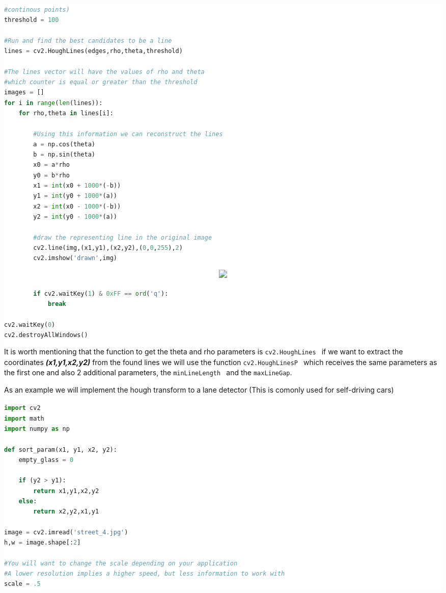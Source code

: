 ```Python
#continous points)
threshold = 100

#Run and find the best candidates to be a line 
lines = cv2.HoughLines(edges,rho,theta,threshold)

#The lines vector will have the values of rho and theta 
#which counter is equal or greater than the threshold
images = []
for i in range(len(lines)):
    for rho,theta in lines[i]:

        #Using this information we can reconstruct the lines 
        a = np.cos(theta)
        b = np.sin(theta)
        x0 = a*rho
        y0 = b*rho
        x1 = int(x0 + 1000*(-b))
        y1 = int(y0 + 1000*(a))
        x2 = int(x0 - 1000*(-b))
        y2 = int(y0 - 1000*(a))

        #draw the representing line in the original image
        cv2.line(img,(x1,y1),(x2,y2),(0,0,255),2)
        cv2.imshow('drawn',img)
```        

<div style="text-align:center"><img src="Resources/out.gif" width = 65% /></div>

```Python
        if cv2.waitKey(1) & 0xFF == ord('q'):
            break

cv2.waitKey(0)
cv2.destroyAllWindows()
```

It is worth mentioning that the function to get the theta and rho parameters is ```cv2.HoughLines ``` if we want to extract the coordinates **_(x1,y1,x2,y2)_** from the found lines we will use the function ```cv2.HoughLinesP ``` which receives the same parameters as the first one and also 2 additional parameters, the ```minLineLength ``` and the ```maxLineGap```. 

As an example we will implement the hough transform to a lane detector (This is comonly used for self-driving cars)

```Python 
import cv2 
import math
import numpy as np

def sort_param(x1, y1, x2, y2):
    empty_glass = 0

    if (y2 > y1):
        return x1,y1,x2,y2
    else:
        return x2,y2,x1,y1

image = cv2.imread('street_4.jpg')
h,w = image.shape[:2]

#You will want to change the scale depending on your application 
#A lower resolution implies a higher speed, but less information to work with
scale = .5

```